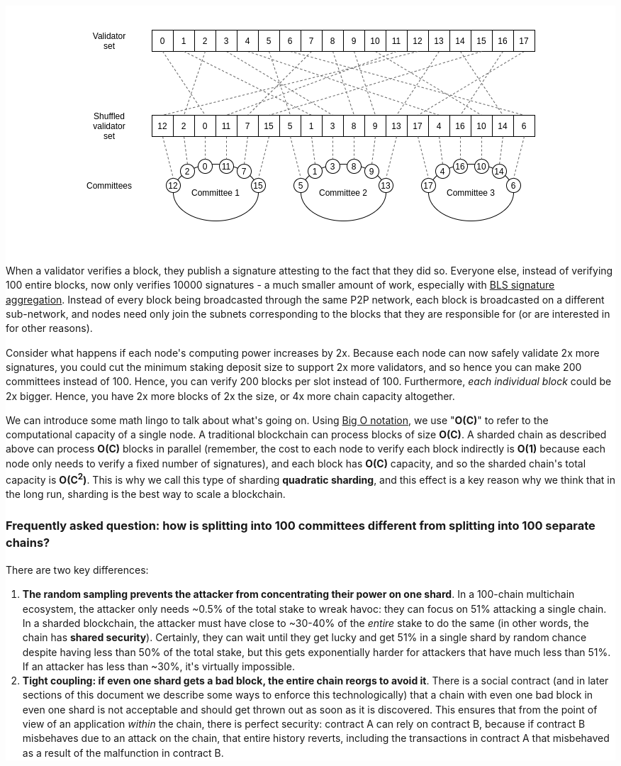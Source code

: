 <br><center><img src="/images/sharding-files/committees.png" /></center><br><br>

When a validator verifies a block, they publish a signature attesting to the fact that they did so. Everyone else, instead of verifying 100 entire blocks, now only verifies 10000 signatures - a much smaller amount of work, especially with [BLS signature aggregation](https://ethresear.ch/t/pragmatic-signature-aggregation-with-bls/2105). Instead of every block being broadcasted through the same P2P network, each block is broadcasted on a different sub-network, and nodes need only join the subnets corresponding to the blocks that they are responsible for (or are interested in for other reasons).

Consider what happens if each node's computing power increases by 2x. Because each node can now safely validate 2x more signatures, you could cut the minimum staking deposit size to support 2x more validators, and so hence you can make 200 committees instead of 100. Hence, you can verify 200 blocks per slot instead of 100. Furthermore, _each individual block_ could be 2x bigger. Hence, you have 2x more blocks of 2x the size, or 4x more chain capacity altogether.

We can introduce some math lingo to talk about what's going on. Using [Big O notation](https://en.wikipedia.org/wiki/Big_O_notation), we use "**O(C\)**" to refer to the computational capacity of a single node. A traditional blockchain can process blocks of size **O(C\)**. A sharded chain as described above can process **O(C\)** blocks in parallel (remember, the cost to each node to verify each block indirectly is **O(1)** because each node only needs to verify a fixed number of signatures), and each block has **O(C\)** capacity, and so the sharded chain's total capacity is **O(C<sup>2</sup>\)**. This is why we call this type of sharding **quadratic sharding**, and this effect is a key reason why we think that in the long run, sharding is the best way to scale a blockchain.

### Frequently asked question: how is splitting into 100 committees different from splitting into 100 separate chains?

There are two key differences:

1. **The random sampling prevents the attacker from concentrating their power on one shard**. In a 100-chain multichain ecosystem, the attacker only needs ~0.5% of the total stake to wreak havoc: they can focus on 51% attacking a single chain. In a sharded blockchain, the attacker must have close to ~30-40% of the _entire_ stake to do the same (in other words, the chain has **shared security**). Certainly, they can wait until they get lucky and get 51% in a single shard by random chance despite having less than 50% of the total stake, but this gets exponentially harder for attackers that have much less than 51%. If an attacker has less than ~30%, it's virtually impossible.
2. **Tight coupling: if even one shard gets a bad block, the entire chain reorgs to avoid it**. There is a social contract (and in later sections of this document we describe some ways to enforce this technologically) that a chain with even one bad block in even one shard is not acceptable and should get thrown out as soon as it is discovered. This ensures that from the point of view of an application _within_ the chain, there is perfect security: contract A can rely on contract B, because if contract B misbehaves due to an attack on the chain, that entire history reverts, including the transactions in contract A that misbehaved as a result of the malfunction in contract B.
